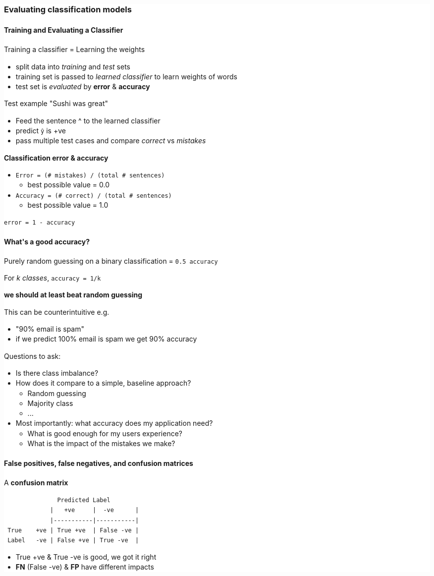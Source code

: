 ### Evaluating classification models

#### Training and Evaluating a Classifier

Training a classifier = Learning the weights
- split data into *training* and *test* sets
- training set is passed to *learned classifier* to learn weights of words
- test set is *evaluated* by **error** & **accuracy**

Test example "Sushi was great"
- Feed the sentence ^ to the learned classifier
- predict `ŷ` is +ve
- pass multiple test cases and compare *correct* vs *mistakes*

**Classification error & accuracy**
- `Error = (# mistakes) / (total # sentences)`
  - best possible value = 0.0
- `Accuracy = (# correct) / (total # sentences)`
  - best possible value = 1.0

`error = 1 - accuracy`

#### What's a good accuracy?

Purely random guessing on a binary classification = `0.5 accuracy`

For *k classes*, `accuracy = 1/k`

**we should at least beat random guessing**

This can be counterintuitive e.g.
- "90% email is spam"
- if we predict 100% email is spam we get 90% accuracy

Questions to ask:
- Is there class imbalance? 
- How does it compare to a simple,  baseline approach? 
  - Random guessing 
  - Majority class 
  - ... 
- Most importantly:  what accuracy does my application need? 
  - What is good enough for my users experience? 
  - What is the impact of the mistakes we make? 

#### False positives, false negatives, and confusion matrices

A **confusion matrix**

                   Predicted Label
                 |   +ve     |  -ve      |
                 |-----------|-----------|
     True    +ve | True +ve  | False -ve |
     Label   -ve | False +ve | True -ve  |

- True +ve & True -ve is good, we got it right
- **FN** (False -ve) & **FP** have different impacts

